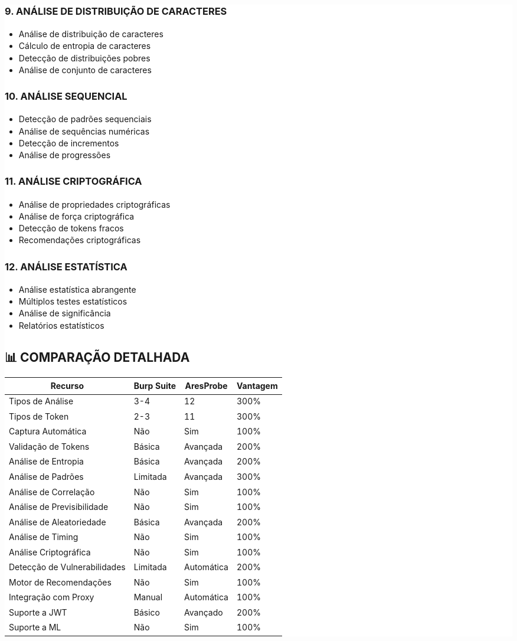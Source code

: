 ### **9. ANÁLISE DE DISTRIBUIÇÃO DE CARACTERES**
- Análise de distribuição de caracteres
- Cálculo de entropia de caracteres
- Detecção de distribuições pobres
- Análise de conjunto de caracteres

### **10. ANÁLISE SEQUENCIAL**
- Detecção de padrões sequenciais
- Análise de sequências numéricas
- Detecção de incrementos
- Análise de progressões

### **11. ANÁLISE CRIPTOGRÁFICA**
- Análise de propriedades criptográficas
- Análise de força criptográfica
- Detecção de tokens fracos
- Recomendações criptográficas

### **12. ANÁLISE ESTATÍSTICA**
- Análise estatística abrangente
- Múltiplos testes estatísticos
- Análise de significância
- Relatórios estatísticos

## 📊 **COMPARAÇÃO DETALHADA**

| Recurso | Burp Suite | AresProbe | Vantagem |
|---------|------------|-----------|----------|
| Tipos de Análise | 3-4 | 12 | 300% |
| Tipos de Token | 2-3 | 11 | 300% |
| Captura Automática | Não | Sim | 100% |
| Validação de Tokens | Básica | Avançada | 200% |
| Análise de Entropia | Básica | Avançada | 200% |
| Análise de Padrões | Limitada | Avançada | 300% |
| Análise de Correlação | Não | Sim | 100% |
| Análise de Previsibilidade | Não | Sim | 100% |
| Análise de Aleatoriedade | Básica | Avançada | 200% |
| Análise de Timing | Não | Sim | 100% |
| Análise Criptográfica | Não | Sim | 100% |
| Detecção de Vulnerabilidades | Limitada | Automática | 200% |
| Motor de Recomendações | Não | Sim | 100% |
| Integração com Proxy | Manual | Automática | 100% |
| Suporte a JWT | Básico | Avançado | 200% |
| Suporte a ML | Não | Sim | 100% |
